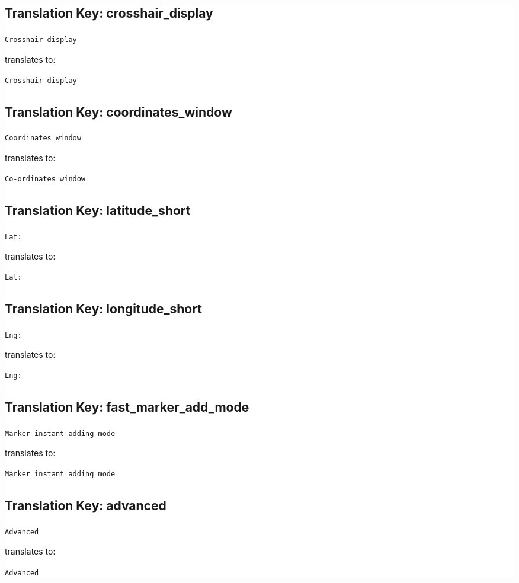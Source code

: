 
## Translation Key: crosshair_display
```
Crosshair display
```
translates to:
```
Crosshair display
```


## Translation Key: coordinates_window
```
Coordinates window
```
translates to:
```
Co-ordinates window
```


## Translation Key: latitude_short
```
Lat:
```
translates to:
```
Lat:
```


## Translation Key: longitude_short
```
Lng:
```
translates to:
```
Lng:
```


## Translation Key: fast_marker_add_mode
```
Marker instant adding mode
```
translates to:
```
Marker instant adding mode
```


## Translation Key: advanced
```
Advanced
```
translates to:
```
Advanced
```
